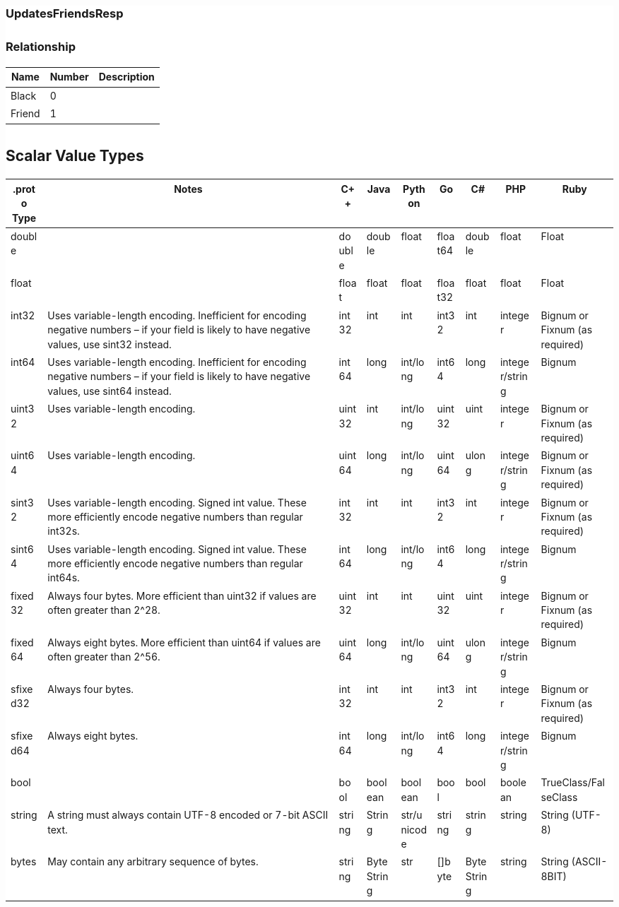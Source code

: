 




<a name="openim-sdk-relation-UpdatesFriendsResp"></a>

### UpdatesFriendsResp






 


<a name="openim-sdk-relation-Relationship"></a>

### Relationship


| Name | Number | Description |
| ---- | ------ | ----------- |
| Black | 0 |  |
| Friend | 1 |  |


 

 

 



## Scalar Value Types

| .proto Type | Notes | C++ | Java | Python | Go | C# | PHP | Ruby |
| ----------- | ----- | --- | ---- | ------ | -- | -- | --- | ---- |
| <a name="double" /> double |  | double | double | float | float64 | double | float | Float |
| <a name="float" /> float |  | float | float | float | float32 | float | float | Float |
| <a name="int32" /> int32 | Uses variable-length encoding. Inefficient for encoding negative numbers – if your field is likely to have negative values, use sint32 instead. | int32 | int | int | int32 | int | integer | Bignum or Fixnum (as required) |
| <a name="int64" /> int64 | Uses variable-length encoding. Inefficient for encoding negative numbers – if your field is likely to have negative values, use sint64 instead. | int64 | long | int/long | int64 | long | integer/string | Bignum |
| <a name="uint32" /> uint32 | Uses variable-length encoding. | uint32 | int | int/long | uint32 | uint | integer | Bignum or Fixnum (as required) |
| <a name="uint64" /> uint64 | Uses variable-length encoding. | uint64 | long | int/long | uint64 | ulong | integer/string | Bignum or Fixnum (as required) |
| <a name="sint32" /> sint32 | Uses variable-length encoding. Signed int value. These more efficiently encode negative numbers than regular int32s. | int32 | int | int | int32 | int | integer | Bignum or Fixnum (as required) |
| <a name="sint64" /> sint64 | Uses variable-length encoding. Signed int value. These more efficiently encode negative numbers than regular int64s. | int64 | long | int/long | int64 | long | integer/string | Bignum |
| <a name="fixed32" /> fixed32 | Always four bytes. More efficient than uint32 if values are often greater than 2^28. | uint32 | int | int | uint32 | uint | integer | Bignum or Fixnum (as required) |
| <a name="fixed64" /> fixed64 | Always eight bytes. More efficient than uint64 if values are often greater than 2^56. | uint64 | long | int/long | uint64 | ulong | integer/string | Bignum |
| <a name="sfixed32" /> sfixed32 | Always four bytes. | int32 | int | int | int32 | int | integer | Bignum or Fixnum (as required) |
| <a name="sfixed64" /> sfixed64 | Always eight bytes. | int64 | long | int/long | int64 | long | integer/string | Bignum |
| <a name="bool" /> bool |  | bool | boolean | boolean | bool | bool | boolean | TrueClass/FalseClass |
| <a name="string" /> string | A string must always contain UTF-8 encoded or 7-bit ASCII text. | string | String | str/unicode | string | string | string | String (UTF-8) |
| <a name="bytes" /> bytes | May contain any arbitrary sequence of bytes. | string | ByteString | str | []byte | ByteString | string | String (ASCII-8BIT) |

